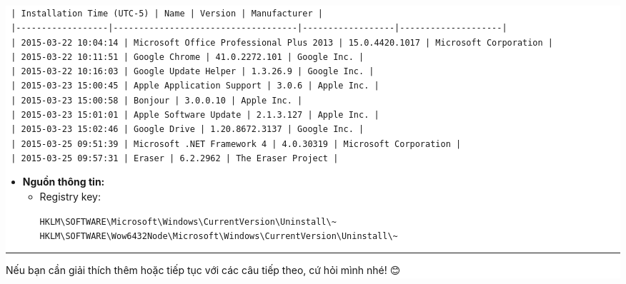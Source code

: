      | Installation Time (UTC-5) | Name | Version | Manufacturer |
     |------------------|------------------------------------|------------------|--------------------|
     | 2015-03-22 10:04:14 | Microsoft Office Professional Plus 2013 | 15.0.4420.1017 | Microsoft Corporation |
     | 2015-03-22 10:11:51 | Google Chrome | 41.0.2272.101 | Google Inc. |
     | 2015-03-22 10:16:03 | Google Update Helper | 1.3.26.9 | Google Inc. |
     | 2015-03-23 15:00:45 | Apple Application Support | 3.0.6 | Apple Inc. |
     | 2015-03-23 15:00:58 | Bonjour | 3.0.0.10 | Apple Inc. |
     | 2015-03-23 15:01:01 | Apple Software Update | 2.1.3.127 | Apple Inc. |
     | 2015-03-23 15:02:46 | Google Drive | 1.20.8672.3137 | Google Inc. |
     | 2015-03-25 09:51:39 | Microsoft .NET Framework 4 | 4.0.30319 | Microsoft Corporation |
     | 2015-03-25 09:57:31 | Eraser | 6.2.2962 | The Eraser Project |

   - **Nguồn thông tin:**  
     - Registry key:  
       ```
       HKLM\SOFTWARE\Microsoft\Windows\CurrentVersion\Uninstall\~
       HKLM\SOFTWARE\Wow6432Node\Microsoft\Windows\CurrentVersion\Uninstall\~
       ```

---

Nếu bạn cần giải thích thêm hoặc tiếp tục với các câu tiếp theo, cứ hỏi mình nhé! 😊
